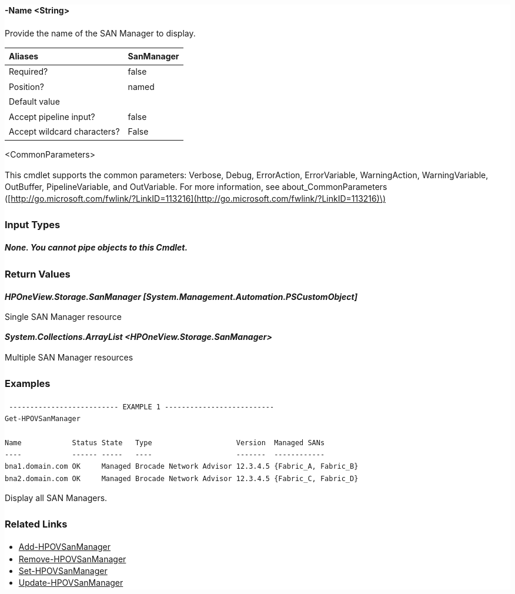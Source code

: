 #### -Name &lt;String&gt; 

Provide the name of the SAN Manager to display.

| Aliases | SanManager |
| :--- | :--- |
| Required? | false |
| Position? | named |
| Default value |  |
| Accept pipeline input? | false |
| Accept wildcard characters?    | False |

&lt;CommonParameters&gt;

This cmdlet supports the common parameters: Verbose, Debug, ErrorAction, ErrorVariable, WarningAction, WarningVariable, OutBuffer, PipelineVariable, and OutVariable. For more information, see about\_CommonParameters \([http://go.microsoft.com/fwlink/?LinkID=113216](http://go.microsoft.com/fwlink/?LinkID=113216)\)

### Input Types

_**None. You cannot pipe objects to this Cmdlet.**_

### Return Values

_**HPOneView.Storage.SanManager \[System.Management.Automation.PSCustomObject\]**_

Single SAN Manager resource

_**System.Collections.ArrayList &lt;HPOneView.Storage.SanManager&gt;**_

Multiple SAN Manager resources

### Examples

```text
 -------------------------- EXAMPLE 1 --------------------------
Get-HPOVSanManager

Name            Status State   Type                    Version  Managed SANs
----            ------ -----   ----                    -------  ------------
bna1.domain.com OK     Managed Brocade Network Advisor 12.3.4.5 {Fabric_A, Fabric_B}
bna2.domain.com OK     Managed Brocade Network Advisor 12.3.4.5 {Fabric_C, Fabric_D}
```

Display all SAN Managers.

### Related Links 

* [Add-HPOVSanManager ](add-hpovsanmanager.md#hpe-oneview-5-00-library)
* [Remove-HPOVSanManager](https://github.com/HewlettPackard/POSH-HPOneView/wiki/Remove-HPOVSanManager) 
* [Set-HPOVSanManager](https://github.com/HewlettPackard/POSH-HPOneView/wiki/Set-HPOVSanManager) 
* [Update-HPOVSanManager](https://github.com/HewlettPackard/POSH-HPOneView/wiki/Update-HPOVSanManager) 

